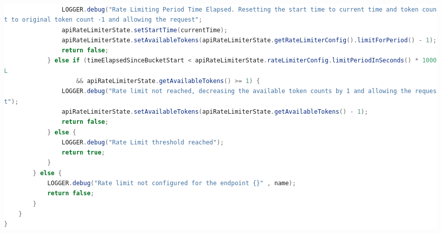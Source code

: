 ```java
                LOGGER.debug("Rate Limiting Period Time Elapsed. Resetting the start time to current time and token count to original token count -1 and allowing the request";
                apiRateLimiterState.setStartTime(currentTime);
                apiRateLimiterState.setAvailableTokens(apiRateLimiterState.getRateLimiterConfig().limitForPeriod() - 1);
                return false;
            } else if (timeElapsedSinceBucketStart < apiRateLimiterState.rateLimiterConfig.limitPeriodInSeconds() * 1000L
                    && apiRateLimiterState.getAvailableTokens() >= 1) {
                LOGGER.debug("Rate limit not reached, decreasing the available token counts by 1 and allowing the request");
                apiRateLimiterState.setAvailableTokens(apiRateLimiterState.getAvailableTokens() - 1);
                return false;
            } else {
                LOGGER.debug("Rate Limit threshold reached");
                return true;
            }
        } else {
            LOGGER.debug("Rate limit not configured for the endpoint {}" , name);
            return false;
        }
    }
}
```